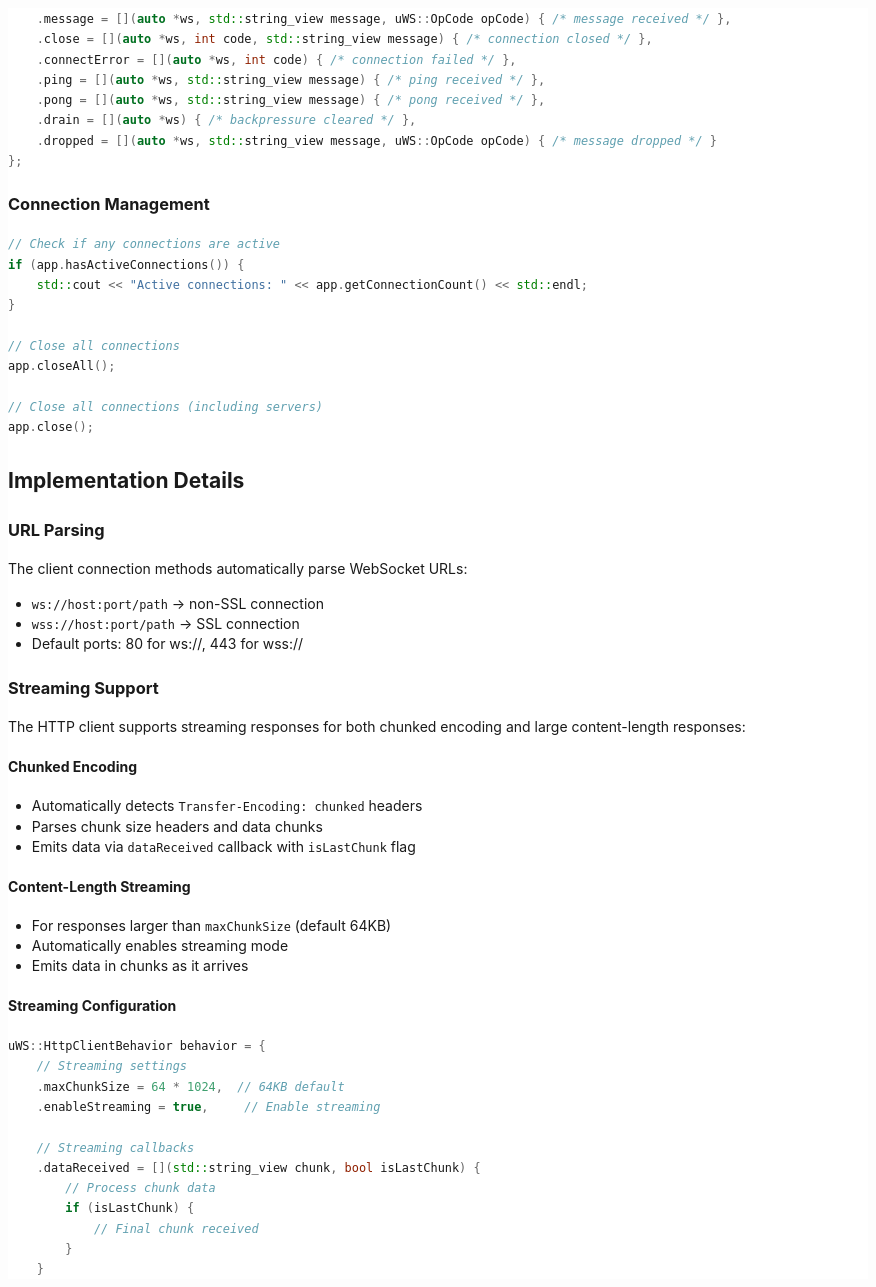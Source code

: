 ```cpp
    .message = [](auto *ws, std::string_view message, uWS::OpCode opCode) { /* message received */ },
    .close = [](auto *ws, int code, std::string_view message) { /* connection closed */ },
    .connectError = [](auto *ws, int code) { /* connection failed */ },
    .ping = [](auto *ws, std::string_view message) { /* ping received */ },
    .pong = [](auto *ws, std::string_view message) { /* pong received */ },
    .drain = [](auto *ws) { /* backpressure cleared */ },
    .dropped = [](auto *ws, std::string_view message, uWS::OpCode opCode) { /* message dropped */ }
};
```

### Connection Management

```cpp
// Check if any connections are active
if (app.hasActiveConnections()) {
    std::cout << "Active connections: " << app.getConnectionCount() << std::endl;
}

// Close all connections
app.closeAll();

// Close all connections (including servers)
app.close();
```

## Implementation Details

### URL Parsing

The client connection methods automatically parse WebSocket URLs:
- `ws://host:port/path` → non-SSL connection
- `wss://host:port/path` → SSL connection
- Default ports: 80 for ws://, 443 for wss://

### Streaming Support

The HTTP client supports streaming responses for both chunked encoding and large content-length responses:

#### Chunked Encoding
- Automatically detects `Transfer-Encoding: chunked` headers
- Parses chunk size headers and data chunks
- Emits data via `dataReceived` callback with `isLastChunk` flag

#### Content-Length Streaming
- For responses larger than `maxChunkSize` (default 64KB)
- Automatically enables streaming mode
- Emits data in chunks as it arrives

#### Streaming Configuration
```cpp
uWS::HttpClientBehavior behavior = {
    // Streaming settings
    .maxChunkSize = 64 * 1024,  // 64KB default
    .enableStreaming = true,     // Enable streaming
    
    // Streaming callbacks
    .dataReceived = [](std::string_view chunk, bool isLastChunk) {
        // Process chunk data
        if (isLastChunk) {
            // Final chunk received
        }
    }
```